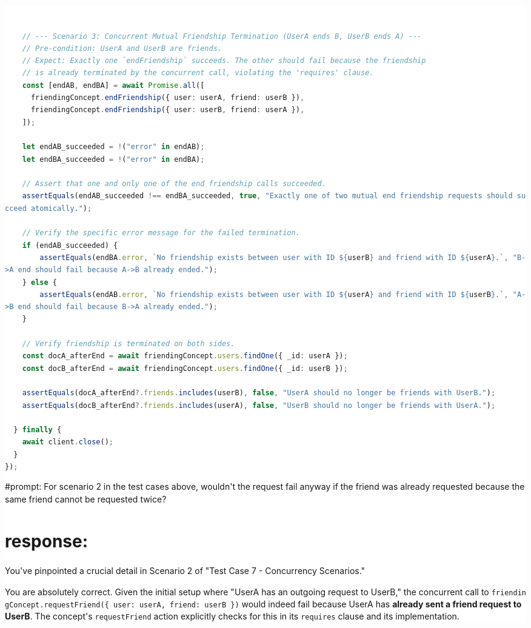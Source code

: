 ```typescript


    // --- Scenario 3: Concurrent Mutual Friendship Termination (UserA ends B, UserB ends A) ---
    // Pre-condition: UserA and UserB are friends.
    // Expect: Exactly one `endFriendship` succeeds. The other should fail because the friendship
    // is already terminated by the concurrent call, violating the 'requires' clause.
    const [endAB, endBA] = await Promise.all([
      friendingConcept.endFriendship({ user: userA, friend: userB }),
      friendingConcept.endFriendship({ user: userB, friend: userA }),
    ]);

    let endAB_succeeded = !("error" in endAB);
    let endBA_succeeded = !("error" in endBA);

    // Assert that one and only one of the end friendship calls succeeded.
    assertEquals(endAB_succeeded !== endBA_succeeded, true, "Exactly one of two mutual end friendship requests should succeed atomically.");

    // Verify the specific error message for the failed termination.
    if (endAB_succeeded) {
        assertEquals(endBA.error, `No friendship exists between user with ID ${userB} and friend with ID ${userA}.`, "B->A end should fail because A->B already ended.");
    } else {
        assertEquals(endAB.error, `No friendship exists between user with ID ${userA} and friend with ID ${userB}.`, "A->B end should fail because B->A already ended.");
    }

    // Verify friendship is terminated on both sides.
    const docA_afterEnd = await friendingConcept.users.findOne({ _id: userA });
    const docB_afterEnd = await friendingConcept.users.findOne({ _id: userB });

    assertEquals(docA_afterEnd?.friends.includes(userB), false, "UserA should no longer be friends with UserB.");
    assertEquals(docB_afterEnd?.friends.includes(userA), false, "UserB should no longer be friends with UserA.");

  } finally {
    await client.close();
  }
});
```

#prompt: For scenario 2 in the test cases above, wouldn't the request fail anyway if the friend was already requested because the same friend cannot be requested twice?

# response:

You've pinpointed a crucial detail in Scenario 2 of "Test Case 7 - Concurrency Scenarios."

You are absolutely correct. Given the initial setup where "UserA has an outgoing request to UserB," the concurrent call to `friendingConcept.requestFriend({ user: userA, friend: userB })` would indeed fail because UserA has **already sent a friend request to UserB**. The concept's `requestFriend` action explicitly checks for this in its `requires` clause and its implementation.
